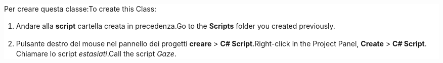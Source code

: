 <span data-ttu-id="9ea1c-490">Per creare questa classe:</span><span class="sxs-lookup"><span data-stu-id="9ea1c-490">To create this Class:</span></span>

1.  <span data-ttu-id="9ea1c-491">Andare alla **script** cartella creata in precedenza.</span><span class="sxs-lookup"><span data-stu-id="9ea1c-491">Go to the **Scripts** folder you created previously.</span></span>

2.  <span data-ttu-id="9ea1c-492">Pulsante destro del mouse nel pannello dei progetti **creare**  >   **C# Script**.</span><span class="sxs-lookup"><span data-stu-id="9ea1c-492">Right-click in the Project Panel, **Create** > **C# Script**.</span></span> <span data-ttu-id="9ea1c-493">Chiamare lo script *estasiati*.</span><span class="sxs-lookup"><span data-stu-id="9ea1c-493">Call the script *Gaze*.</span></span>

